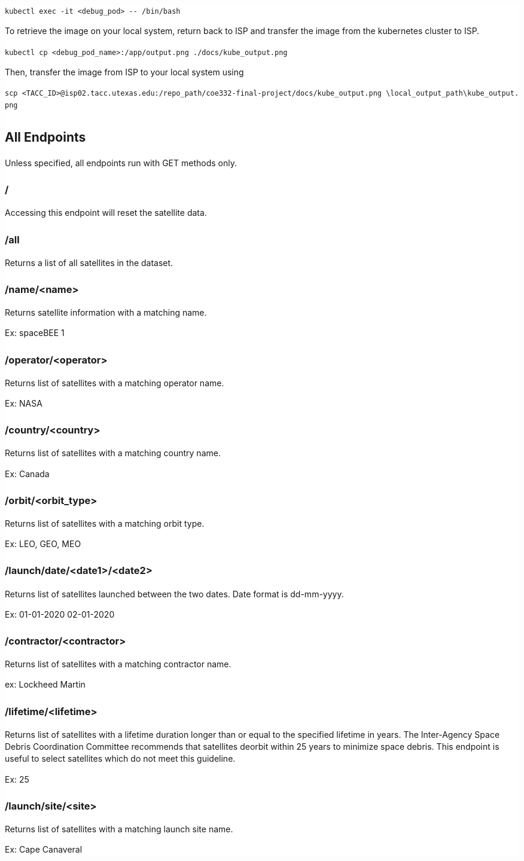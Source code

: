 ``` kubectl exec -it <debug_pod> -- /bin/bash ```

To retrieve the image on your local system, return back to ISP and transfer the image from the kubernetes cluster to ISP.
```
kubectl cp <debug_pod_name>:/app/output.png ./docs/kube_output.png
```
Then, transfer the image from ISP to your local system using
```
scp <TACC_ID>@isp02.tacc.utexas.edu:/repo_path/coe332-final-project/docs/kube_output.png \local_output_path\kube_output.png
```

## All Endpoints
Unless specified, all endpoints run with GET methods only. 

### /
Accessing this endpoint will reset the satellite data. 

### /all
Returns a list of all satellites in the dataset.

### /name/\<name>
Returns satellite information with a matching name. 

Ex: spaceBEE 1 

### /operator/\<operator>
Returns list of satellites with a matching operator name. 

Ex: NASA

### /country/\<country>
Returns list of satellites with a matching country name. 

Ex: Canada

### /orbit/\<orbit_type>  
Returns list of satellites with a matching orbit type. 

Ex: LEO, GEO, MEO

### /launch/date/\<date1>/\<date2>
Returns list of satellites launched between the two dates. Date format is dd-mm-yyyy.

Ex: 01-01-2020 02-01-2020

### /contractor/\<contractor>
Returns list of satellites with a matching contractor name. 

ex: Lockheed Martin

### /lifetime/\<lifetime>
Returns list of satellites with a lifetime duration longer than or equal to the specified lifetime in years. The Inter-Agency Space Debris Coordination Committee recommends that satellites deorbit within 25 years to minimize space debris. This endpoint is useful to select satellites which do not meet this guideline.

Ex: 25

### /launch/site/\<site>
Returns list of satellites with a matching launch site name. 

Ex: Cape Canaveral

```